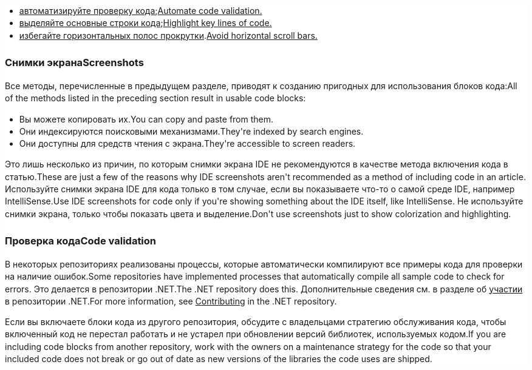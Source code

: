 * <span data-ttu-id="adf0c-154">[автоматизируйте проверку кода](#code-validation);</span><span class="sxs-lookup"><span data-stu-id="adf0c-154">[Automate code validation.](#code-validation)</span></span>
* <span data-ttu-id="adf0c-155">[выделяйте основные строки кода](#highlighting);</span><span class="sxs-lookup"><span data-stu-id="adf0c-155">[Highlight key lines of code.](#highlighting)</span></span>
* <span data-ttu-id="adf0c-156">[избегайте горизонтальных полос прокрутки](#horizontal-scroll-bars).</span><span class="sxs-lookup"><span data-stu-id="adf0c-156">[Avoid horizontal scroll bars.](#horizontal-scroll-bars)</span></span>

### <a name="screenshots"></a><span data-ttu-id="adf0c-157">Снимки экрана</span><span class="sxs-lookup"><span data-stu-id="adf0c-157">Screenshots</span></span>

<span data-ttu-id="adf0c-158">Все методы, перечисленные в предыдущем разделе, приводят к созданию пригодных для использования блоков кода:</span><span class="sxs-lookup"><span data-stu-id="adf0c-158">All of the methods listed in the preceding section result in usable code blocks:</span></span>

* <span data-ttu-id="adf0c-159">Вы можете копировать их.</span><span class="sxs-lookup"><span data-stu-id="adf0c-159">You can copy and paste from them.</span></span>
* <span data-ttu-id="adf0c-160">Они индексируются поисковыми механизмами.</span><span class="sxs-lookup"><span data-stu-id="adf0c-160">They're indexed by search engines.</span></span>
* <span data-ttu-id="adf0c-161">Они доступны для средств чтения с экрана.</span><span class="sxs-lookup"><span data-stu-id="adf0c-161">They're accessible to screen readers.</span></span>

<span data-ttu-id="adf0c-162">Это лишь несколько из причин, по которым снимки экрана IDE не рекомендуются в качестве метода включения кода в статью.</span><span class="sxs-lookup"><span data-stu-id="adf0c-162">These are just a few of the reasons why IDE screenshots aren't recommended as a method of including code in an article.</span></span> <span data-ttu-id="adf0c-163">Используйте снимки экрана IDE для кода только в том случае, если вы показываете что-то о самой среде IDE, например IntelliSense.</span><span class="sxs-lookup"><span data-stu-id="adf0c-163">Use IDE screenshots for code only if you're showing something about the IDE itself, like IntelliSense.</span></span> <span data-ttu-id="adf0c-164">Не используйте снимки экрана, только чтобы показать цвета и выделение.</span><span class="sxs-lookup"><span data-stu-id="adf0c-164">Don't use screenshots just to show colorization and highlighting.</span></span>

### <a name="code-validation"></a><span data-ttu-id="adf0c-165">Проверка кода</span><span class="sxs-lookup"><span data-stu-id="adf0c-165">Code validation</span></span>

<span data-ttu-id="adf0c-166">В некоторых репозиториях реализованы процессы, которые автоматически компилируют все примеры кода для проверки на наличие ошибок.</span><span class="sxs-lookup"><span data-stu-id="adf0c-166">Some repositories have implemented processes that automatically compile all sample code to check for errors.</span></span> <span data-ttu-id="adf0c-167">Это делается в репозитории .NET.</span><span class="sxs-lookup"><span data-stu-id="adf0c-167">The .NET repository does this.</span></span> <span data-ttu-id="adf0c-168">Дополнительные сведения см. в разделе об [участии](https://github.com/dotnet/docs/blob/master/CONTRIBUTING.md) в репозитории .NET.</span><span class="sxs-lookup"><span data-stu-id="adf0c-168">For more information, see [Contributing](https://github.com/dotnet/docs/blob/master/CONTRIBUTING.md) in the .NET repository.</span></span>

<span data-ttu-id="adf0c-169">Если вы включаете блоки кода из другого репозитория, обсудите с владельцами стратегию обслуживания кода, чтобы включенный код не перестал работать и не устарел при обновлении версий библиотек, используемых кодом.</span><span class="sxs-lookup"><span data-stu-id="adf0c-169">If you are including code blocks from another repository, work with the owners on a maintenance strategy for the code so that your included code does not break or go out of date as new versions of the libraries the code uses are shipped.</span></span>
